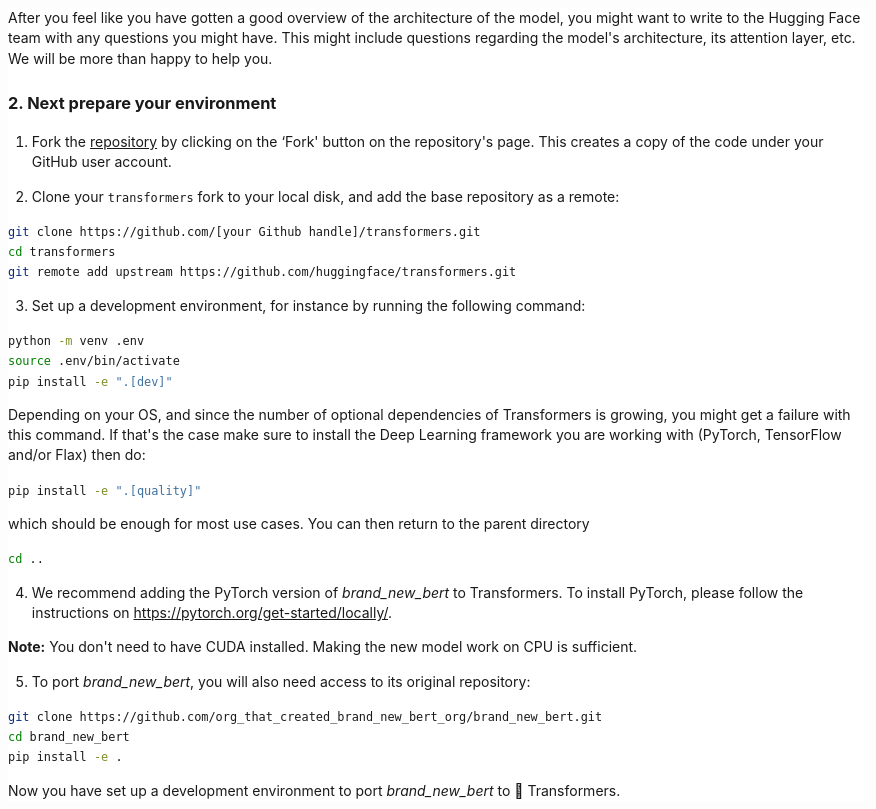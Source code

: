 After you feel like you have gotten a good overview of the architecture of the model, you might want to write to the
Hugging Face team with any questions you might have. This might include questions regarding the model's architecture,
its attention layer, etc. We will be more than happy to help you.

### 2. Next prepare your environment

1. Fork the [repository](https://github.com/huggingface/transformers) by clicking on the ‘Fork' button on the
   repository's page. This creates a copy of the code under your GitHub user account.

2. Clone your `transformers` fork to your local disk, and add the base repository as a remote:

```bash
git clone https://github.com/[your Github handle]/transformers.git
cd transformers
git remote add upstream https://github.com/huggingface/transformers.git
```

3. Set up a development environment, for instance by running the following command:

```bash
python -m venv .env
source .env/bin/activate
pip install -e ".[dev]"
```

Depending on your OS, and since the number of optional dependencies of Transformers is growing, you might get a
failure with this command. If that's the case make sure to install the Deep Learning framework you are working with
(PyTorch, TensorFlow and/or Flax) then do:

```bash
pip install -e ".[quality]"
```

which should be enough for most use cases. You can then return to the parent directory

```bash
cd ..
```

4. We recommend adding the PyTorch version of *brand_new_bert* to Transformers. To install PyTorch, please follow the
   instructions on https://pytorch.org/get-started/locally/.

**Note:** You don't need to have CUDA installed. Making the new model work on CPU is sufficient.

5. To port *brand_new_bert*, you will also need access to its original repository:

```bash
git clone https://github.com/org_that_created_brand_new_bert_org/brand_new_bert.git
cd brand_new_bert
pip install -e .
```

Now you have set up a development environment to port *brand_new_bert* to 🤗 Transformers.
